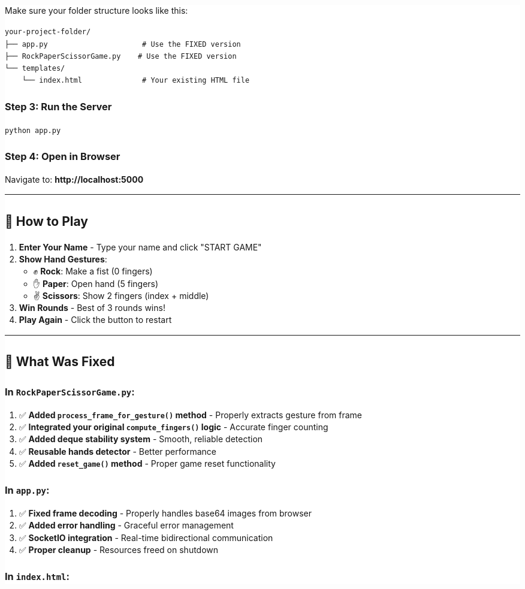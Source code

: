 Make sure your folder structure looks like this:

```
your-project-folder/
├── app.py                      # Use the FIXED version
├── RockPaperScissorGame.py    # Use the FIXED version
└── templates/
    └── index.html              # Your existing HTML file
```

### Step 3: Run the Server

```bash
python app.py
```

### Step 4: Open in Browser

Navigate to: **http://localhost:5000**

---

## 🎯 How to Play

1. **Enter Your Name** - Type your name and click "START GAME"
2. **Show Hand Gestures**:
   - ✊ **Rock**: Make a fist (0 fingers)
   - ✋ **Paper**: Open hand (5 fingers)
   - ✌️ **Scissors**: Show 2 fingers (index + middle)
3. **Win Rounds** - Best of 3 rounds wins!
4. **Play Again** - Click the button to restart

---

## 🔧 What Was Fixed

### In `RockPaperScissorGame.py`:

1. ✅ **Added `process_frame_for_gesture()` method** - Properly extracts gesture from frame
2. ✅ **Integrated your original `compute_fingers()` logic** - Accurate finger counting
3. ✅ **Added deque stability system** - Smooth, reliable detection
4. ✅ **Reusable hands detector** - Better performance
5. ✅ **Added `reset_game()` method** - Proper game reset functionality

### In `app.py`:

1. ✅ **Fixed frame decoding** - Properly handles base64 images from browser
2. ✅ **Added error handling** - Graceful error management
3. ✅ **SocketIO integration** - Real-time bidirectional communication
4. ✅ **Proper cleanup** - Resources freed on shutdown

### In `index.html`:
